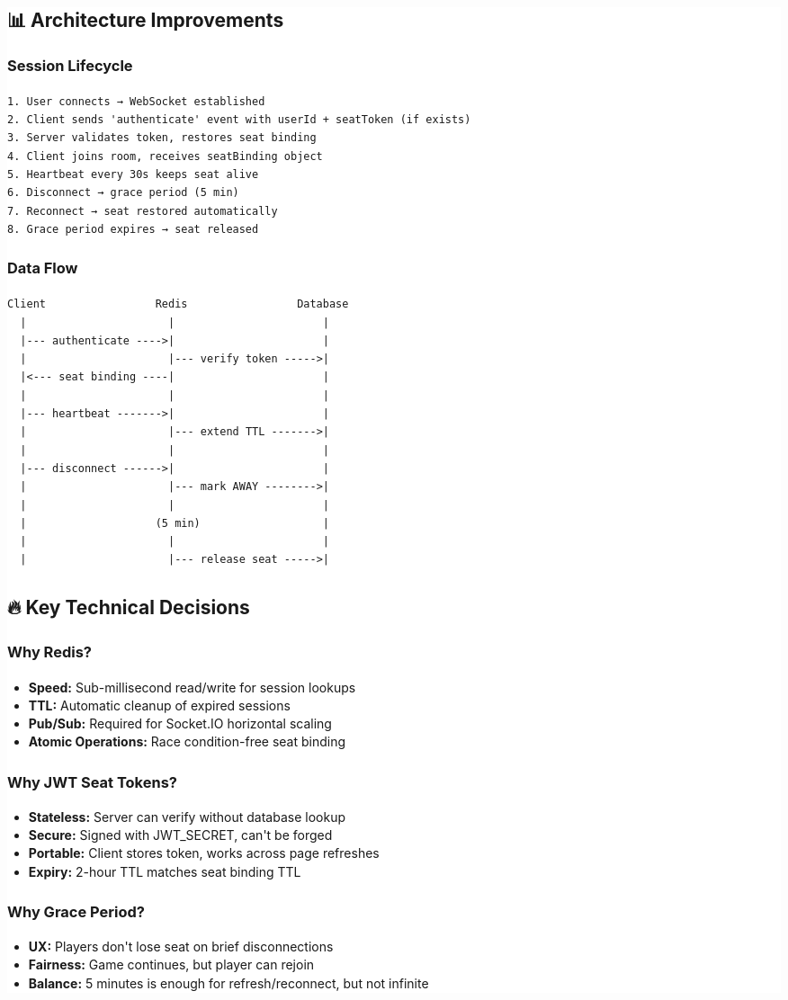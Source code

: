 ## 📊 Architecture Improvements

### Session Lifecycle
```
1. User connects → WebSocket established
2. Client sends 'authenticate' event with userId + seatToken (if exists)
3. Server validates token, restores seat binding
4. Client joins room, receives seatBinding object
5. Heartbeat every 30s keeps seat alive
6. Disconnect → grace period (5 min)
7. Reconnect → seat restored automatically
8. Grace period expires → seat released
```

### Data Flow
```
Client                 Redis                 Database
  |                      |                       |
  |--- authenticate ---->|                       |
  |                      |--- verify token ----->|
  |<--- seat binding ----|                       |
  |                      |                       |
  |--- heartbeat ------->|                       |
  |                      |--- extend TTL ------->|
  |                      |                       |
  |--- disconnect ------>|                       |
  |                      |--- mark AWAY -------->|
  |                      |                       |
  |                    (5 min)                   |
  |                      |                       |
  |                      |--- release seat ----->|
```

## 🔥 Key Technical Decisions

### Why Redis?
- **Speed:** Sub-millisecond read/write for session lookups
- **TTL:** Automatic cleanup of expired sessions
- **Pub/Sub:** Required for Socket.IO horizontal scaling
- **Atomic Operations:** Race condition-free seat binding

### Why JWT Seat Tokens?
- **Stateless:** Server can verify without database lookup
- **Secure:** Signed with JWT_SECRET, can't be forged
- **Portable:** Client stores token, works across page refreshes
- **Expiry:** 2-hour TTL matches seat binding TTL

### Why Grace Period?
- **UX:** Players don't lose seat on brief disconnections
- **Fairness:** Game continues, but player can rejoin
- **Balance:** 5 minutes is enough for refresh/reconnect, but not infinite
